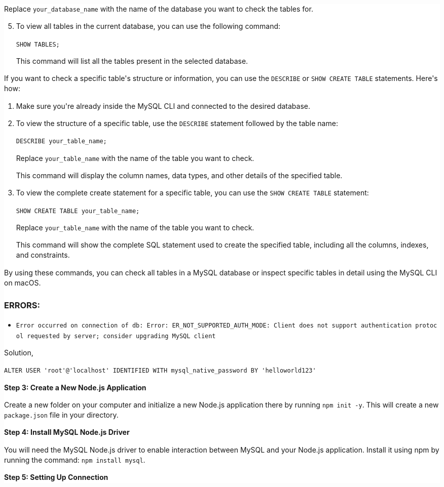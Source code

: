   Replace `your_database_name` with the name of the database you want to check the tables for.

5. To view all tables in the current database, you can use the following command:

   ```
   SHOW TABLES;
   ```

   This command will list all the tables present in the selected database.

If you want to check a specific table's structure or information, you can use the `DESCRIBE` or `SHOW CREATE TABLE` statements. Here's how:

1. Make sure you're already inside the MySQL CLI and connected to the desired database.

2. To view the structure of a specific table, use the `DESCRIBE` statement followed by the table name:

   ```
   DESCRIBE your_table_name;
   ```

   Replace `your_table_name` with the name of the table you want to check.

   This command will display the column names, data types, and other details of the specified table.

3. To view the complete create statement for a specific table, you can use the `SHOW CREATE TABLE` statement:

   ```
   SHOW CREATE TABLE your_table_name;
   ```

   Replace `your_table_name` with the name of the table you want to check.

   This command will show the complete SQL statement used to create the specified table, including all the columns, indexes, and constraints.

By using these commands, you can check all tables in a MySQL database or inspect specific tables in detail using the MySQL CLI on macOS.

### ERRORS: 

- `Error occurred on connection of db: Error: ER_NOT_SUPPORTED_AUTH_MODE: Client does not support authentication protocol requested by server; consider upgrading MySQL client`

Solution,

`ALTER USER 'root'@'localhost' IDENTIFIED WITH mysql_native_password BY 'helloworld123'`

**Step 3: Create a New Node.js Application**

Create a new folder on your computer and initialize a new Node.js application there by running `npm init -y`. This will create a new `package.json` file in your directory.

**Step 4: Install MySQL Node.js Driver**

You will need the MySQL Node.js driver to enable interaction between MySQL and your Node.js application. Install it using npm by running the command: `npm install mysql`.

**Step 5: Setting Up Connection**
